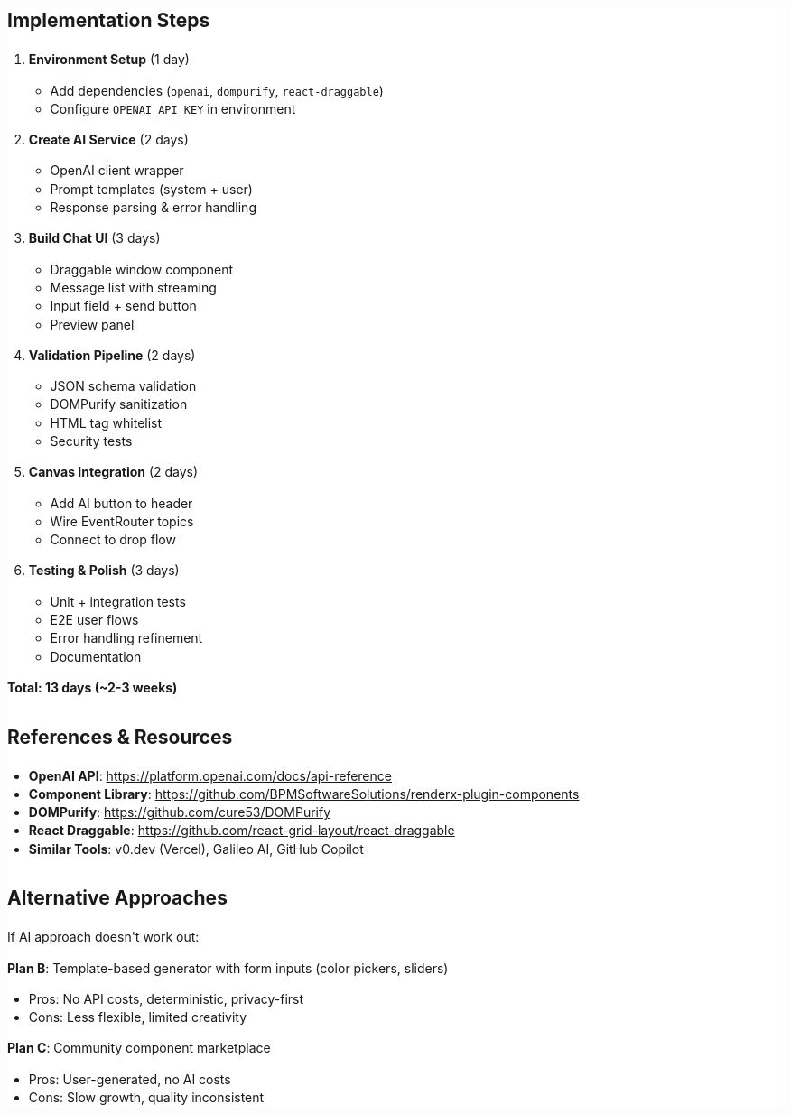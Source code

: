 ## Implementation Steps

1. **Environment Setup** (1 day)
   - Add dependencies (`openai`, `dompurify`, `react-draggable`)
   - Configure `OPENAI_API_KEY` in environment

2. **Create AI Service** (2 days)
   - OpenAI client wrapper
   - Prompt templates (system + user)
   - Response parsing & error handling

3. **Build Chat UI** (3 days)
   - Draggable window component
   - Message list with streaming
   - Input field + send button
   - Preview panel

4. **Validation Pipeline** (2 days)
   - JSON schema validation
   - DOMPurify sanitization
   - HTML tag whitelist
   - Security tests

5. **Canvas Integration** (2 days)
   - Add AI button to header
   - Wire EventRouter topics
   - Connect to drop flow

6. **Testing & Polish** (3 days)
   - Unit + integration tests
   - E2E user flows
   - Error handling refinement
   - Documentation

**Total: 13 days (~2-3 weeks)**

## References & Resources

- **OpenAI API**: https://platform.openai.com/docs/api-reference
- **Component Library**: https://github.com/BPMSoftwareSolutions/renderx-plugin-components
- **DOMPurify**: https://github.com/cure53/DOMPurify
- **React Draggable**: https://github.com/react-grid-layout/react-draggable
- **Similar Tools**: v0.dev (Vercel), Galileo AI, GitHub Copilot

## Alternative Approaches

If AI approach doesn't work out:

**Plan B**: Template-based generator with form inputs (color pickers, sliders)
- Pros: No API costs, deterministic, privacy-first
- Cons: Less flexible, limited creativity

**Plan C**: Community component marketplace
- Pros: User-generated, no AI costs
- Cons: Slow growth, quality inconsistent
